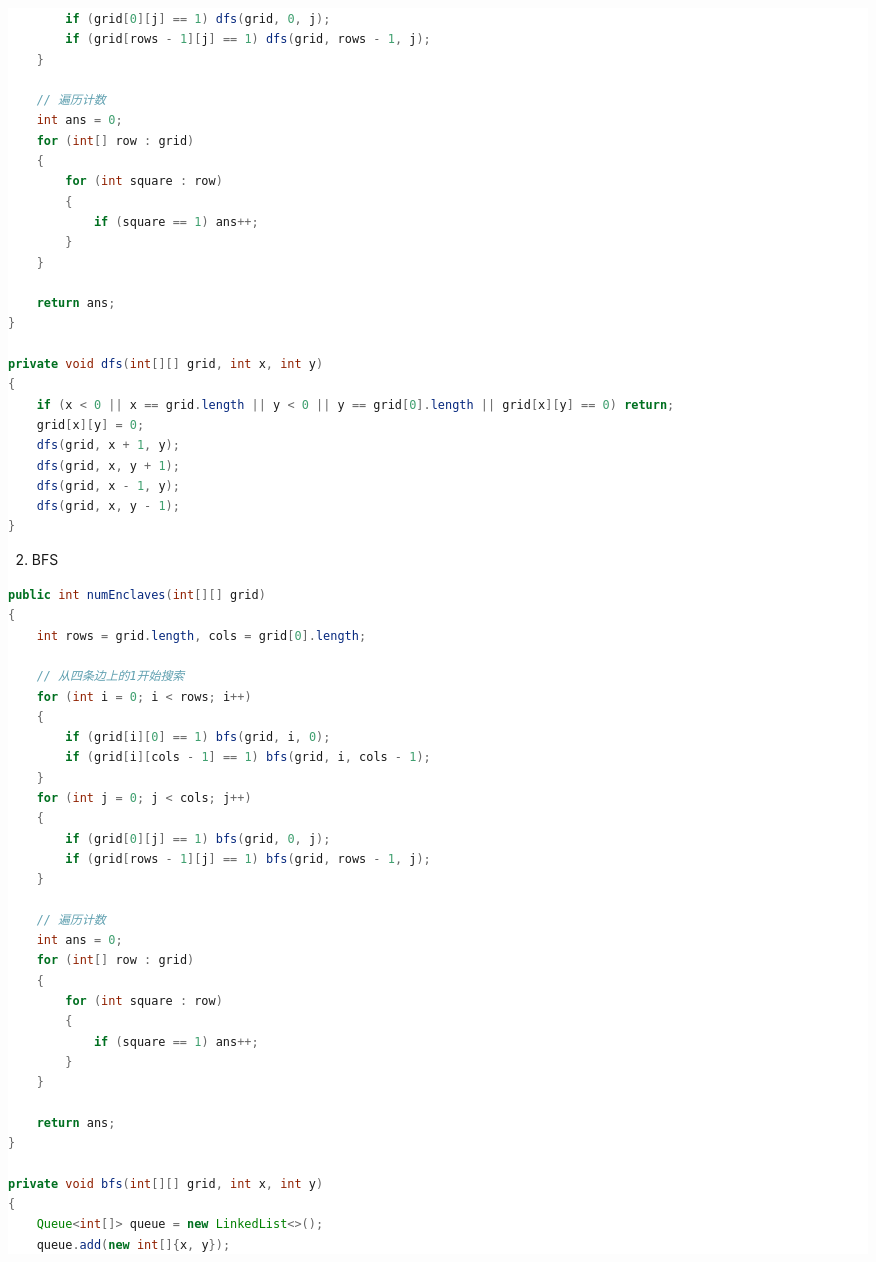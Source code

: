 ```java
		if (grid[0][j] == 1) dfs(grid, 0, j);
		if (grid[rows - 1][j] == 1) dfs(grid, rows - 1, j);
	}
	
	// 遍历计数
	int ans = 0;
	for (int[] row : grid)
	{
		for (int square : row)
		{
			if (square == 1) ans++;
		}
	}
	
	return ans;
}

private void dfs(int[][] grid, int x, int y)
{
	if (x < 0 || x == grid.length || y < 0 || y == grid[0].length || grid[x][y] == 0) return;
	grid[x][y] = 0;
	dfs(grid, x + 1, y);
	dfs(grid, x, y + 1);
	dfs(grid, x - 1, y);
	dfs(grid, x, y - 1);
}
```

2. BFS

```java
public int numEnclaves(int[][] grid)
{
	int rows = grid.length, cols = grid[0].length;
	
	// 从四条边上的1开始搜索
	for (int i = 0; i < rows; i++)
	{
		if (grid[i][0] == 1) bfs(grid, i, 0);
		if (grid[i][cols - 1] == 1) bfs(grid, i, cols - 1);
	}
	for (int j = 0; j < cols; j++)
	{
		if (grid[0][j] == 1) bfs(grid, 0, j);
		if (grid[rows - 1][j] == 1) bfs(grid, rows - 1, j);
	}
	
	// 遍历计数
	int ans = 0;
	for (int[] row : grid)
	{
		for (int square : row)
		{
			if (square == 1) ans++;
		}
	}
	
	return ans;
}

private void bfs(int[][] grid, int x, int y)
{
	Queue<int[]> queue = new LinkedList<>();
	queue.add(new int[]{x, y});
```
